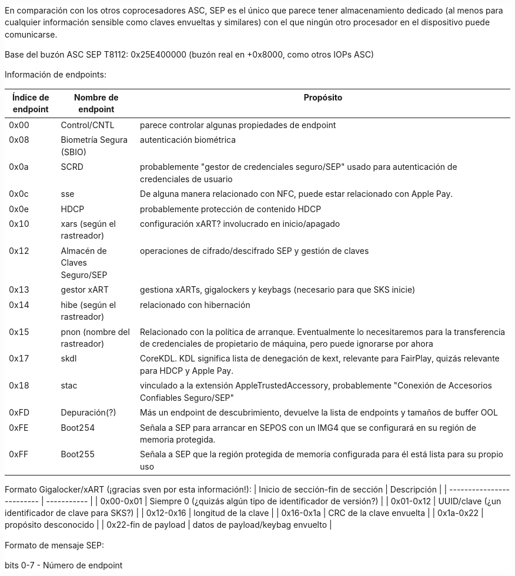 En comparación con los otros coprocesadores ASC, SEP es el único que parece tener almacenamiento dedicado (al menos para cualquier información sensible como claves envueltas y similares) con el que ningún otro procesador en el dispositivo puede comunicarse.

Base del buzón ASC SEP T8112: 0x25E400000 (buzón real en +0x8000, como otros IOPs ASC)

Información de endpoints:

| Índice de endpoint | Nombre de endpoint | Propósito |
| -------------- | ------------- | ------- |
| 0x00 | Control/CNTL | parece controlar algunas propiedades de endpoint |
| 0x08 | Biometría Segura (SBIO) | autenticación biométrica |
| 0x0a | SCRD | probablemente "gestor de credenciales seguro/SEP" usado para autenticación de credenciales de usuario |
| 0x0c | sse  | De alguna manera relacionado con NFC, puede estar relacionado con Apple Pay. |
| 0x0e | HDCP | probablemente protección de contenido HDCP |
| 0x10 | xars (según el rastreador) | configuración xART? involucrado en inicio/apagado |
| 0x12 | Almacén de Claves Seguro/SEP | operaciones de cifrado/descifrado SEP y gestión de claves |
| 0x13 | gestor xART | gestiona xARTs, gigalockers y keybags (necesario para que SKS inicie) |
| 0x14 | hibe (según el rastreador) | relacionado con hibernación | 
| 0x15 | pnon (nombre del rastreador) | Relacionado con la política de arranque. Eventualmente lo necesitaremos para la transferencia de credenciales de propietario de máquina, pero puede ignorarse por ahora |
| 0x17 | skdl | CoreKDL. KDL significa lista de denegación de kext, relevante para FairPlay, quizás relevante para HDCP y Apple Pay. |
| 0x18 | stac | vinculado a la extensión AppleTrustedAccessory, probablemente "Conexión de Accesorios Confiables Seguro/SEP" | 
| 0xFD | Depuración(?) | Más un endpoint de descubrimiento, devuelve la lista de endpoints y tamaños de buffer OOL |
| 0xFE | Boot254 | Señala a SEP para arrancar en SEPOS con un IMG4 que se configurará en su región de memoria protegida. |
| 0xFF | Boot255 | Señala a SEP que la región protegida de memoria configurada para él está lista para su propio uso |

Formato Gigalocker/xART (¡gracias sven por esta información!):
| Inicio de sección-fin de sección | Descripción |
| ------------------------- | ----------- |
| 0x00-0x01 | Siempre 0 (¿quizás algún tipo de identificador de versión?) |
| 0x01-0x12 | UUID/clave (¿un identificador de clave para SKS?) |
| 0x12-0x16 | longitud de la clave |
| 0x16-0x1a | CRC de la clave envuelta |
| 0x1a-0x22 | propósito desconocido |
| 0x22-fin de payload | datos de payload/keybag envuelto |

Formato de mensaje SEP:

bits 0-7 - Número de endpoint
